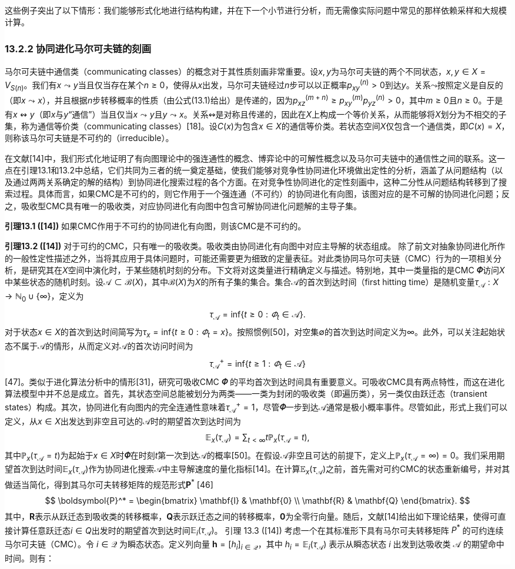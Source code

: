 这些例子突出了以下情形：我们能够形式化地进行结构构建，并在下一个小节进行分析，而无需像实际问题中常见的那样依赖采样和大规模计算。

### 13.2.2 协同进化马尔可夫链的刻画

马尔可夫链中通信类（communicating classes）的概念对于其性质刻画非常重要。设$x, y$为马尔可夫链的两个不同状态，$x, y \in X = V_{S(n)}$。我们有$x \leadsto y$当且仅当存在某个$n \geq 0$，使得从$x$出发，马尔可夫链经过$n$步可以以正概率$p_{xy}^{(n)} > 0$到达$y$。关系$\leadsto$按照定义是自反的（即$x \leadsto x$），并且根据$n$步转移概率的性质（由公式(13.1)给出）是传递的，因为$p_{xz}^{(m+n)} \geq p_{xy}^{(m)}p_{yz}^{(n)} > 0$，其中$m \geq 0$且$n \geq 0$。于是有$x \leftrightsquigarrow y$（即$x$与$y$“通信”）当且仅当$x \leadsto y$且$y \leadsto x$。关系$\leftrightsquigarrow$是对称且传递的，因此在$X$上构成一个等价关系，从而能够将$X$划分为不相交的子集，称为通信等价类（communicating classes）[18]。设$C(x)$为包含$x \in X$的通信等价类。若状态空间$X$仅包含一个通信类，即$C(x) = X$，则称该马尔可夫链是不可约的（irreducible）。

在文献[14]中，我们形式化地证明了有向图理论中的强连通性的概念、博弈论中的可解性概念以及马尔可夫链中的通信性之间的联系。这一点在引理13.1和13.2中总结，它们共同为三者的统一奠定基础，使我们能够对竞争性协同进化环境做出定性的分析，涵盖了从问题结构（以及通过两两关系确定的解的结构）到协同进化搜索过程的各个方面。在对竞争性协同进化的定性刻画中，这种二分性从问题结构转移到了搜索过程。具体而言，如果CMC是不可约的，则它作用于一个强连通（不可约）的协同进化有向图，该图对应的是不可解的协同进化问题；反之，吸收型CMC具有唯一的吸收类，对应协同进化有向图中包含可解协同进化问题解的主导子集。

**引理13.1 ([14])** 如果CMC作用于不可约的协同进化有向图，则该CMC是不可约的。

**引理13.2 ([14])** 对于可约的CMC，只有唯一的吸收类。吸收类由协同进化有向图中对应主导解的状态组成。
除了前文对抽象协同进化所作的一般性定性描述之外，当将其应用于具体问题时，可能还需要更为细致的定量表征。对此类协同马尔可夫链（CMC）行为的一项相关分析，是研究其在$X$空间中演化时，于某些随机时刻的分布。下文将对这类量进行精确定义与描述。特别地，其中一类量指的是CMC $\boldsymbol{\varPhi}$访问$X$中某些状态的随机时刻。设$\mathcal{A} \subset \mathcal{B}(X)$，其中$\mathcal{B}(X)$为$X$的所有子集的集合。集合$\mathcal{A}$的首次到达时间（first hitting time）是随机变量$\tau_{\mathcal{A}}: X \rightarrow \mathbb{N}_0 \cup \{\infty\}$，定义为
$$
\tau_{\mathcal{A}} = \mathrm{inf}\{t \geq 0 : \varPhi_t \in \mathcal{A}\}.
$$
对于状态$x \in X$的首次到达时间简写为$\tau_{x} = \mathrm{inf}\{t \geq 0 : \varPhi_t = x\}$。按照惯例[50]，对空集$\emptyset$的首次到达时间定义为$\infty$。此外，可以关注起始状态不属于$\mathcal{A}$的情形，从而定义对$\mathcal{A}$的首次访问时间为
$$
\tau_{\mathcal{A}}^{+} = \mathrm{inf}\{t \geq 1 : \varPhi_t \in \mathcal{A}\}
$$
[47]。类似于进化算法分析中的情形[31]，研究可吸收CMC $\boldsymbol{\varPhi}$ 的平均首次到达时间具有重要意义。可吸收CMC具有两点特性，而这在进化算法模型中并不总是成立。首先，其状态空间总能被划分为两类——一类为封闭的吸收类（即遍历类），另一类仅由跃迁态（transient states）构成。其次，协同进化有向图内的完全连通性意味着$\tau_{\mathcal{A}}^{+} = 1$，尽管$\boldsymbol{\varPhi}$一步到达$\mathcal{A}$通常是极小概率事件。尽管如此，形式上我们可以定义，从$x \in X$出发达到非空且可达的$\mathcal{A}$时的期望首次到达时间为
$$
\mathbb{E}_{x}(\tau_{\mathcal{A}}) = \sum_{t < \infty} t \mathbb{P}_x(\tau_{\mathcal{A}} = t),
$$
其中$\mathbb{P}_x(\tau_{\mathcal{A}} = t)$为起始于$x \in X$时$\boldsymbol{\varPhi}$在时刻$t$第一次到达$\mathcal{A}$的概率[50]。在假设$\mathcal{A}$非空且可达的前提下，定义上$\mathbb{P}_x(\tau_{\mathcal{A}} = \infty) = 0$。我们采用期望首次到达时间$\mathbb{E}_x(\tau_{\mathcal{A}})$作为协同进化搜索$\mathcal{A}$中主导解速度的量化指标[14]。在计算$\mathbb{E}_x(\tau_{\mathcal{A}})$之前，首先需对可约CMC的状态重新编号，并对其做适当简化，得到其马尔可夫转移矩阵的规范形式$\boldsymbol{P}^*$ [46]
$$
\boldsymbol{P}^* = \begin{bmatrix}
\mathbf{I} & \mathbf{0} \\
\mathbf{R} & \mathbf{Q}
\end{bmatrix}.
$$
其中，$\mathbf{R}$表示从跃迁态到吸收类的转移概率，$\mathbf{Q}$表示跃迁态之间的转移概率，$\mathbf{0}$为全零行向量。随后，文献[14]给出如下理论结果，使得可直接计算任意跃迁态$i \in Q$出发时的期望首次到达时间$\mathbb{E}_i(\tau_{\mathcal{A}})$。
引理 13.3 ([14]) 考虑一个在其标准形下具有马尔可夫转移矩阵 $P^*$ 的可约连续马尔可夫链（CMC）。令 $i \in \mathcal{Q}$ 为瞬态状态。定义列向量 $\mathbf{h} = [h_i]_{i \in \mathcal{Q}}$，其中 $h_i = \mathbb{E}_i(\tau_{\mathcal{A}})$ 表示从瞬态状态 $i$ 出发到达吸收类 $\mathcal{A}$ 的期望命中时间。则有：
